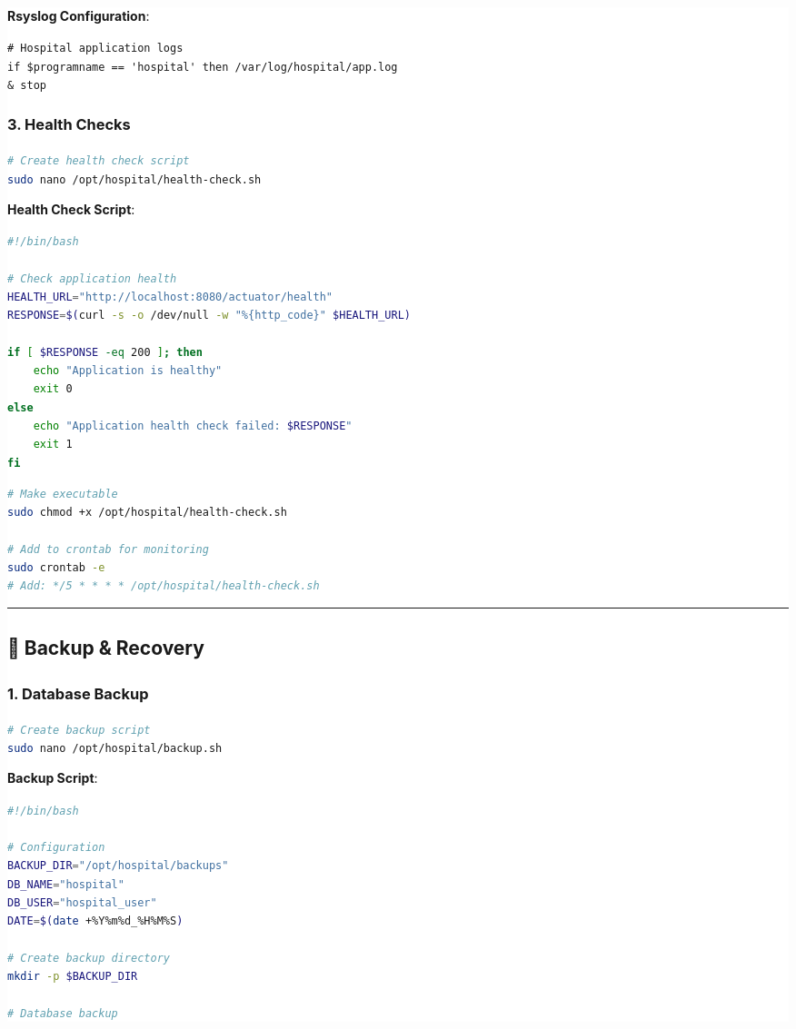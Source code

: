 **Rsyslog Configuration**:

```
# Hospital application logs
if $programname == 'hospital' then /var/log/hospital/app.log
& stop
```

### 3. Health Checks

```bash
# Create health check script
sudo nano /opt/hospital/health-check.sh
```

**Health Check Script**:

```bash
#!/bin/bash

# Check application health
HEALTH_URL="http://localhost:8080/actuator/health"
RESPONSE=$(curl -s -o /dev/null -w "%{http_code}" $HEALTH_URL)

if [ $RESPONSE -eq 200 ]; then
    echo "Application is healthy"
    exit 0
else
    echo "Application health check failed: $RESPONSE"
    exit 1
fi
```

```bash
# Make executable
sudo chmod +x /opt/hospital/health-check.sh

# Add to crontab for monitoring
sudo crontab -e
# Add: */5 * * * * /opt/hospital/health-check.sh
```

---

## 💾 Backup & Recovery

### 1. Database Backup

```bash
# Create backup script
sudo nano /opt/hospital/backup.sh
```

**Backup Script**:

```bash
#!/bin/bash

# Configuration
BACKUP_DIR="/opt/hospital/backups"
DB_NAME="hospital"
DB_USER="hospital_user"
DATE=$(date +%Y%m%d_%H%M%S)

# Create backup directory
mkdir -p $BACKUP_DIR

# Database backup
```